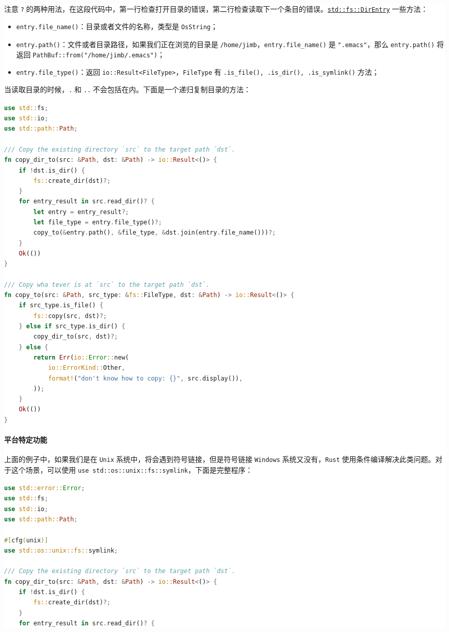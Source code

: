 注意 `?` 的两种用法，在这段代码中，第一行检查打开目录的错误，第二行检查读取下一个条目的错误。[`std::fs::DirEntry`](https://doc.rust-lang.org/std/fs/struct.DirEntry.html) 一些方法：

- `entry.file_name()`：目录或者文件的名称，类型是 `OsString`；

- `entry.path()`：文件或者目录路径，如果我们正在浏览的目录是 `/home/jimb`，`entry.file_name()` 是 `".emacs"`，那么 `entry.path()` 将返回 `PathBuf::from("/home/jimb/.emacs")`；

- `entry.file_type()`：返回 `io::Result<FileType>`，`FileType` 有 `.is_file(), .is_dir(), .is_symlink()` 方法；

当读取目录的时候，`.` 和 `..` 不会包括在内。下面是一个递归复制目录的方法：

```rust
use std::fs;
use std::io;
use std::path::Path;

/// Copy the existing directory `src` to the target path `dst`.
fn copy_dir_to(src: &Path, dst: &Path) -> io::Result<()> {
    if !dst.is_dir() {
        fs::create_dir(dst)?;
    }
    for entry_result in src.read_dir()? {
        let entry = entry_result?;
        let file_type = entry.file_type()?;
        copy_to(&entry.path(), &file_type, &dst.join(entry.file_name()))?;
    }
    Ok(())
}

/// Copy wha tever is at `src` to the target path `dst`.
fn copy_to(src: &Path, src_type: &fs::FileType, dst: &Path) -> io::Result<()> {
    if src_type.is_file() {
        fs::copy(src, dst)?;
    } else if src_type.is_dir() {
        copy_dir_to(src, dst)?;
    } else {
        return Err(io::Error::new(
            io::ErrorKind::Other,
            format!("don't know how to copy: {}", src.display()),
        ));
    }
    Ok(())
}
```

#### 平台特定功能

上面的例子中，如果我们是在 `Unix` 系统中，将会遇到符号链接，但是符号链接 `Windows` 系统又没有，`Rust` 使用条件编译解决此类问题。对于这个场景，可以使用 `use std::os::unix::fs::symlink`，下面是完整程序：

```rust
use std::error::Error;
use std::fs;
use std::io;
use std::path::Path;

#[cfg(unix)]
use std::os::unix::fs::symlink;

/// Copy the existing directory `src` to the target path `dst`.
fn copy_dir_to(src: &Path, dst: &Path) -> io::Result<()> {
    if !dst.is_dir() {
        fs::create_dir(dst)?;
    }
    for entry_result in src.read_dir()? {
```